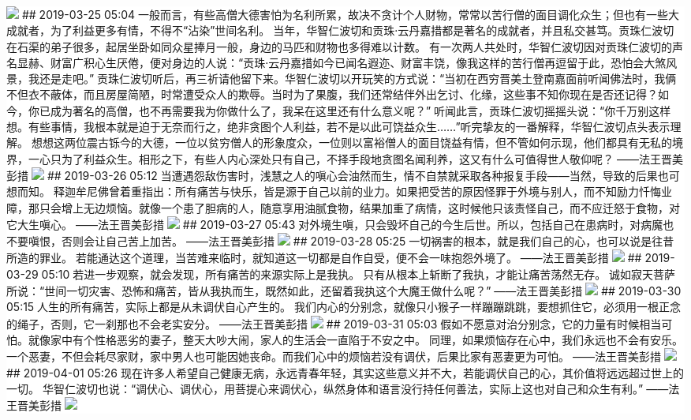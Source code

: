 <img src="./Image/697ccf95ly1g197wt7x1cj20hj0qetj3.jpg" width="400">
 ## 2019-03-25 05:04
一般而言，有些高僧大德害怕为名利所累，故决不贪计个人财物，常常以苦行僧的面目调化众生；但也有一些大成就者，为了利益更多有情，不得不“沾染”世间名利。
当年，华智仁波切和贡珠·云丹嘉措都是著名的成就者，并且私交甚笃。贡珠仁波切在石渠的弟子很多，起居坐卧如同众星捧月一般，身边的马匹和财物也多得难以计数。
有一次两人共处时，华智仁波切因对贡珠仁波切的声名显赫、财富广积心生厌倦，便对身边的人说：“贡珠·云丹嘉措如今已闻名遐迩、财富丰饶，像我这样的苦行僧再逗留于此，恐怕会大煞风景，我还是走吧。”
贡珠仁波切听后，再三祈请他留下来。华智仁波切以开玩笑的方式说：“当初在西穷晋美土登南嘉面前听闻佛法时，我俩不但衣不蔽体，而且房屋简陋，时常遭受众人的欺辱。当时为了果腹，我们还常结伴外出乞讨、化缘，这些事不知你现在是否还记得？如今，你已成为著名的高僧，也不再需要我为你做什么了，我呆在这里还有什么意义呢？”
听闻此言，贡珠仁波切摇摇头说：“你千万别这样想。有些事情，我根本就是迫于无奈而行之，绝非贪图个人利益，若不是以此可饶益众生……”听完挚友的一番解释，华智仁波切点头表示理解。
想想这两位震古铄今的大德，一位以贫穷僧人的形象度众，一位则以富裕僧人的面目饶益有情，但不管如何示现，他们都具有无私的境界，一心只为了利益众生。相形之下，有些人内心深处只有自己，不择手段地贪图名闻利养，这又有什么可值得世人敬仰呢？
——法王晋美彭措
<img src="./Image/697ccf95ly1g197xirexcj20u0130e83.jpg" width="400">
 ## 2019-03-26 05:12
当遭遇怨敌伤害时，浅慧之人的嗔心会油然而生，情不自禁就采取各种报复手段——当然，导致的后果也可想而知。
释迦牟尼佛曾着重指出：所有痛苦与快乐，皆是源于自己以前的业力。如果把受苦的原因怪罪于外境与别人，而不知励力忏悔业障，那只会增上无边烦恼。就像一个患了胆病的人，随意享用油腻食物，结果加重了病情，这时候他只该责怪自己，而不应迁怒于食物，对它大生嗔心。
——法王晋美彭措
<img src="./Image/697ccf95ly1g197yut61ej20k00n7n27.jpg" width="400">
 ## 2019-03-27 05:43
对外境生嗔，只会毁坏自己的今生后世。所以，包括自己在患病时，对病魔也不要嗔恨，否则会让自己苦上加苦。
——法王晋美彭措
<img src="./Image/697ccf95ly1g1eu7gnuq5j20ss11vqfh.jpg" width="400">
 ## 2019-03-28 05:25
一切祸害的根本，就是我们自己的心，也可以说是往昔所造的罪业。
若能通达这个道理，当苦难来临时，就知道这一切都是自作自受，便不会一味抱怨外境了。
——法王晋美彭措
<img src="./Image/697ccf95ly1g1eu7ypdgcj20u017b4qr.jpg" width="400">
 ## 2019-03-29 05:10
若进一步观察，就会发现，所有痛苦的来源实际上是我执。
只有从根本上斩断了我执，才能让痛苦荡然无存。
诚如寂天菩萨所说：“世间一切灾害、恐怖和痛苦，皆从我执而生，既然如此，还留着我执这个大魔王做什么呢？”
——法王晋美彭措
<img src="./Image/697ccf95ly1g1eu8b33q9j20s514j4qp.jpg" width="400">
 ## 2019-03-30 05:15
人生的所有痛苦，实际上都是从未调伏自心产生的。
我们内心的分别念，就像只小猴子一样蹦蹦跳跳，要想抓住它，必须用一根正念的绳子，否则，它一刹那也不会老实安分。
——法王晋美彭措
<img src="./Image/697ccf95ly1g1eu8offxtj20k00dr438.jpg" width="400">
 ## 2019-03-31 05:03
假如不愿意对治分别念，它的力量有时候相当可怕。就像家中有个性格恶劣的妻子，整天大吵大闹，家人的生活会一直陷于不安之中。
同理，如果烦恼存在心中，我们永远也不会有安乐。一个恶妻，不但会耗尽家财，家中男人也可能因她丧命。而我们心中的烦恼若没有调伏，后果比家有恶妻更为可怕。
——法王晋美彭措
<img src="./Image/697ccf95ly1g1eu91cbklj20ks0ytdrv.jpg" width="400">
 ## 2019-04-01 05:26
现在许多人希望自己健康无病，永远青春年轻，其实这些意义并不大，若能调伏自己的心，其价值将远远超过世上的一切。
华智仁波切也说：“调伏心、调伏心，用菩提心来调伏心，纵然身体和语言没行持任何善法，实际上这也对自己和众生有利。”
——法王晋美彭措
<img src="./Image/697ccf95ly1g1kk0oxottj20rd15m4qp.jpg" width="400">